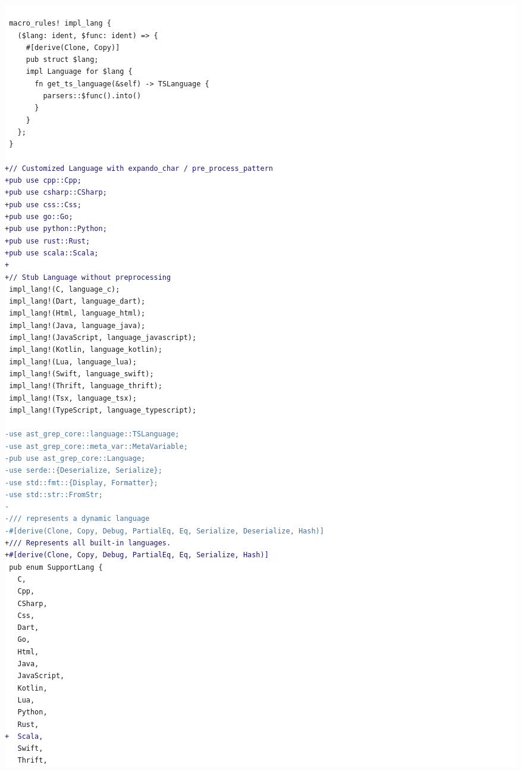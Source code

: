 ```diff
 
 macro_rules! impl_lang {
   ($lang: ident, $func: ident) => {
     #[derive(Clone, Copy)]
     pub struct $lang;
     impl Language for $lang {
       fn get_ts_language(&self) -> TSLanguage {
         parsers::$func().into()
       }
     }
   };
 }
 
+// Customized Language with expando_char / pre_process_pattern
+pub use cpp::Cpp;
+pub use csharp::CSharp;
+pub use css::Css;
+pub use go::Go;
+pub use python::Python;
+pub use rust::Rust;
+pub use scala::Scala;
+
+// Stub Language without preprocessing
 impl_lang!(C, language_c);
 impl_lang!(Dart, language_dart);
 impl_lang!(Html, language_html);
 impl_lang!(Java, language_java);
 impl_lang!(JavaScript, language_javascript);
 impl_lang!(Kotlin, language_kotlin);
 impl_lang!(Lua, language_lua);
 impl_lang!(Swift, language_swift);
 impl_lang!(Thrift, language_thrift);
 impl_lang!(Tsx, language_tsx);
 impl_lang!(TypeScript, language_typescript);
 
-use ast_grep_core::language::TSLanguage;
-use ast_grep_core::meta_var::MetaVariable;
-pub use ast_grep_core::Language;
-use serde::{Deserialize, Serialize};
-use std::fmt::{Display, Formatter};
-use std::str::FromStr;
-
-/// represents a dynamic language
-#[derive(Clone, Copy, Debug, PartialEq, Eq, Serialize, Deserialize, Hash)]
+/// Represents all built-in languages.
+#[derive(Clone, Copy, Debug, PartialEq, Eq, Serialize, Hash)]
 pub enum SupportLang {
   C,
   Cpp,
   CSharp,
   Css,
   Dart,
   Go,
   Html,
   Java,
   JavaScript,
   Kotlin,
   Lua,
   Python,
   Rust,
+  Scala,
   Swift,
   Thrift,
```